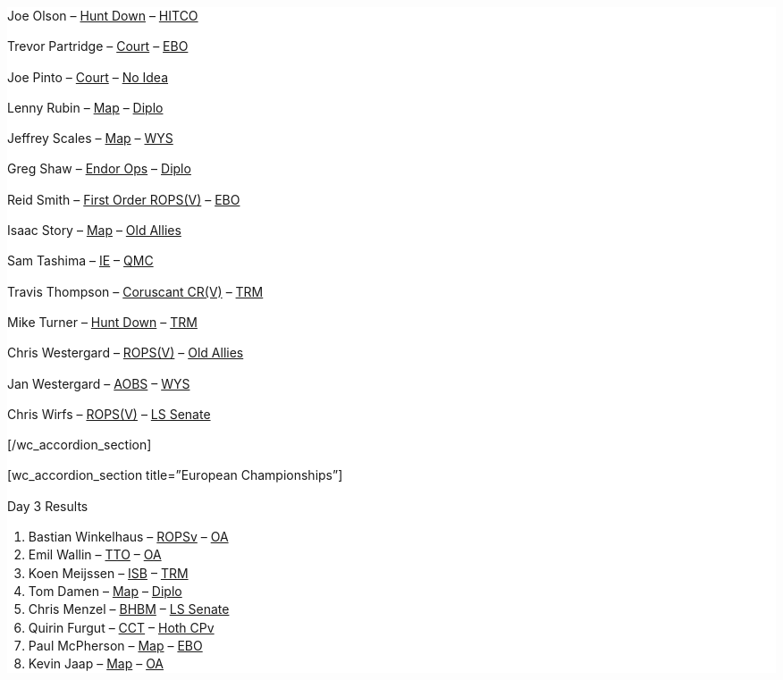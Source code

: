 Joe Olson &#8211; [Hunt Down](https://www.starwarsccg.org/wp/2019-mpc-day-1-joe-olson-ds-hunt-down/) &#8211; [HITCO](https://www.starwarsccg.org/wp/2019-mpc-day-1-joe-olson-ls-hitco/)

Trevor Partridge &#8211; [Court](https://www.starwarsccg.org/wp/2019-mpc-day-1-trevor-partridge-ds-cotvg/) &#8211; [EBO](https://www.starwarsccg.org/wp/2019-mpc-day-1-trevor-partridge-ls-ebo/)

Joe Pinto &#8211; [Court](https://www.starwarsccg.org/wp/2019-mpc-day-1-joe-pinto-ds-court/) &#8211; [No Idea](https://www.starwarsccg.org/wp/2019-mpc-day-1-joe-pinto-ls-no-idea/)

Lenny Rubin &#8211; [Map](https://www.starwarsccg.org/wp/2019-mpc-day-1-lenny-rubin-ds-map/) &#8211; [Diplo](https://www.starwarsccg.org/wp/2019-mpc-day-1-lenny-rubin-ls-diplo/)

Jeffrey Scales &#8211; [Map](https://www.starwarsccg.org/wp/2019-mpc-day-1-jeffrey-scales-ds-map/) &#8211; [WYS](https://www.starwarsccg.org/wp/2019-mpc-day-1-jeffrey-scales-ls-wys/)

Greg Shaw &#8211; [Endor Ops](https://www.starwarsccg.org/wp/2019-mpc-day-1-greg-shaw-ds-endor-ops/) &#8211; [Diplo](https://www.starwarsccg.org/wp/2019-mpc-day-1-greg-shaw-ls-diplo/)

Reid Smith &#8211; [First Order ROPS(V)](https://www.starwarsccg.org/wp/2019-mpc-day-1-reid-smith-ds-first-order-rops-v/) &#8211; [EBO](https://www.starwarsccg.org/wp/2019-mpc-day-1-reid-smith-ls-ebo/)

Isaac Story &#8211; [Map](https://www.starwarsccg.org/wp/2019-mpc-day-1-isaac-story-ds-map/) &#8211; [Old Allies](https://www.starwarsccg.org/wp/2019-mpc-day-1-isaac-story-ls-old-allies/)

Sam Tashima &#8211; [IE](https://www.starwarsccg.org/wp/2019-mpc-day-1-sam-tashima-ds-ie/) &#8211; [QMC](https://www.starwarsccg.org/wp/2019-mpc-day-1-sam-tashima-ls-qmc/)

Travis Thompson &#8211; [Coruscant CR(V)](https://www.starwarsccg.org/wp/2019-mpc-day-1-travis-thompson-ds-coruscant-crv/) &#8211; [TRM](https://www.starwarsccg.org/wp/2019-mpc-day-1-travis-thompson-ls-trm/)

Mike Turner &#8211; [Hunt Down](https://www.starwarsccg.org/wp/2019-mpc-day-1-mike-turner-ds-hunt-down/) &#8211; [TRM](https://www.starwarsccg.org/wp/2019-mpc-day-1-mike-turner-ls-trm/)

Chris Westergard &#8211; [ROPS(V)](https://www.starwarsccg.org/wp/2019-mpc-day-1-chris-westergard-ds-ropsv/) &#8211; [Old Allies](https://www.starwarsccg.org/wp/2019-mpc-day-1-chris-westergard-ls-old-allies/)

Jan Westergard &#8211; [AOBS](https://www.starwarsccg.org/wp/2019-mpc-day-1-jan-westergard-ds-aobs/) &#8211; [WYS](https://www.starwarsccg.org/wp/2019-mpc-day-1-jan-westergard-ls-wys/)

Chris Wirfs &#8211; [ROPS(V)](https://www.starwarsccg.org/wp/2019-mpc-day-1-chris-wirfs-ds-ropsv/) &#8211; [LS Senate](https://www.starwarsccg.org/wp/2019-mpc-day-1-chris-wirfs-ls-senate/)

[/wc\_accordion\_section]

[wc\_accordion\_section title=&#8221;European Championships&#8221;]

Day 3 Results

  1. Bastian Winkelhaus &#8211; [ROPSv](https://www.starwarsccg.org/wp/2019-ec-day-3-bastian-winkelhaus-ds-ropsv/) &#8211; [OA](https://www.starwarsccg.org/wp/2019-ec-day-3-bastian-winkelhaus-ls-oa/)
  2. Emil Wallin &#8211; [TTO](https://www.starwarsccg.org/wp/2019-ec-day-3-emil-wallin-ds-tto/) &#8211; [OA](https://www.starwarsccg.org/wp/2019-ec-day-3-emil-wallin-ls-oa/)
  3. Koen Meijssen &#8211; [ISB](https://www.starwarsccg.org/wp/2019-ec-day-3-koen-meijssen-ds-isb/) &#8211; [TRM](https://www.starwarsccg.org/wp/2019-ec-day-3-koen-meijssen-ls-trm/)
  4. Tom Damen &#8211; [Map](https://www.starwarsccg.org/wp/2019-ec-day-3-tom-damen-ds-map/) &#8211; [Diplo](https://www.starwarsccg.org/wp/2019-ec-day-3-tom-damen-ls-diplo/)
  5. Chris Menzel &#8211; [BHBM](https://www.starwarsccg.org/wp/2019-ec-day-3-chris-menzel-ds-bhbm/) &#8211; [LS Senate](https://www.starwarsccg.org/wp/2019-ec-day-3-chris-menzel-ls-senate/)
  6. Quirin Furgut &#8211; [CCT](https://www.starwarsccg.org/wp/2019-ec-day-3-quirin-furgut-ds-cct/) &#8211; [Hoth CPv](https://www.starwarsccg.org/wp/2019-ec-day-3-quirin-furgut-ls-hoth-cpv/)
  7. Paul McPherson &#8211; [Map](https://www.starwarsccg.org/wp/2019-ec-day-3-paul-mcpherson-ds-map/) &#8211; [EBO](https://www.starwarsccg.org/wp/2019-ec-day-3-paul-mcpherson-ls-ebo/)
  8. Kevin Jaap &#8211; [Map](https://www.starwarsccg.org/wp/2019-ec-day-3-kevin-jaap-ds-map/) &#8211; [OA](https://www.starwarsccg.org/wp/2019-ec-day-3-kevin-jaap-ls-oa/)
